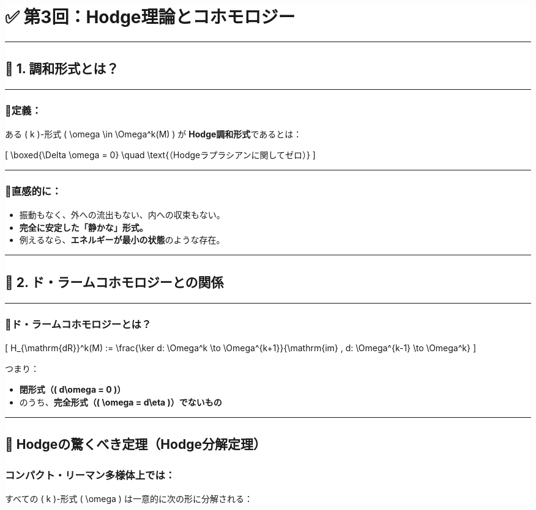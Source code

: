 
# ✅ 第3回：Hodge理論とコホモロジー

---

## 🔷 1. 調和形式とは？

---

### 🔸定義：

ある \( k \)-形式 \( \omega \in \Omega^k(M) \) が **Hodge調和形式**であるとは：

\[
\boxed{\Delta \omega = 0}
\quad \text{（Hodgeラプラシアンに関してゼロ）}
\]

---

### 🔸直感的に：

- 振動もなく、外への流出もない、内への収束もない。
- **完全に安定した「静かな」形式。**
- 例えるなら、**エネルギーが最小の状態**のような存在。

---

## 🔷 2. ド・ラームコホモロジーとの関係

---

### 🔸ド・ラームコホモロジーとは？

\[
H_{\mathrm{dR}}^k(M) := \frac{\ker d: \Omega^k \to \Omega^{k+1}}{\mathrm{im} \, d: \Omega^{k-1} \to \Omega^k}
\]

つまり：

- **閉形式（\( d\omega = 0 \)）**
- のうち、**完全形式（\( \omega = d\eta \)）でないもの**

---

## 🔹 Hodgeの驚くべき定理（Hodge分解定理）

### コンパクト・リーマン多様体上では：

すべての \( k \)-形式 \( \omega \) は一意的に次の形に分解される：
